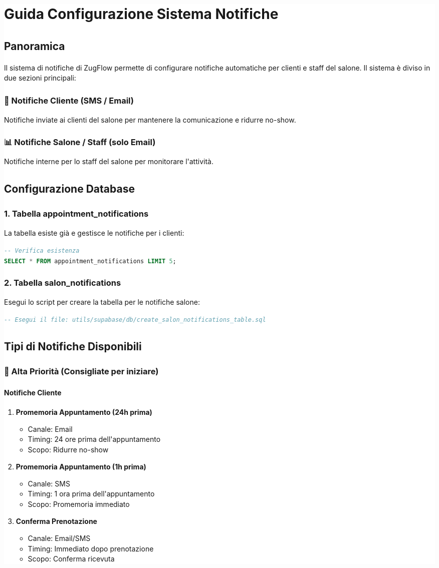 # Guida Configurazione Sistema Notifiche

## Panoramica

Il sistema di notifiche di ZugFlow permette di configurare notifiche automatiche per clienti e staff del salone. Il sistema è diviso in due sezioni principali:

### 📅 Notifiche Cliente (SMS / Email)
Notifiche inviate ai clienti del salone per mantenere la comunicazione e ridurre no-show.

### 📊 Notifiche Salone / Staff (solo Email)
Notifiche interne per lo staff del salone per monitorare l'attività.

## Configurazione Database

### 1. Tabella appointment_notifications
La tabella esiste già e gestisce le notifiche per i clienti:

```sql
-- Verifica esistenza
SELECT * FROM appointment_notifications LIMIT 5;
```

### 2. Tabella salon_notifications
Esegui lo script per creare la tabella per le notifiche salone:

```sql
-- Esegui il file: utils/supabase/db/create_salon_notifications_table.sql
```

## Tipi di Notifiche Disponibili

### 🔴 Alta Priorità (Consigliate per iniziare)

#### Notifiche Cliente
1. **Promemoria Appuntamento (24h prima)**
   - Canale: Email
   - Timing: 24 ore prima dell'appuntamento
   - Scopo: Ridurre no-show

2. **Promemoria Appuntamento (1h prima)**
   - Canale: SMS
   - Timing: 1 ora prima dell'appuntamento
   - Scopo: Promemoria immediato

3. **Conferma Prenotazione**
   - Canale: Email/SMS
   - Timing: Immediato dopo prenotazione
   - Scopo: Conferma ricevuta

